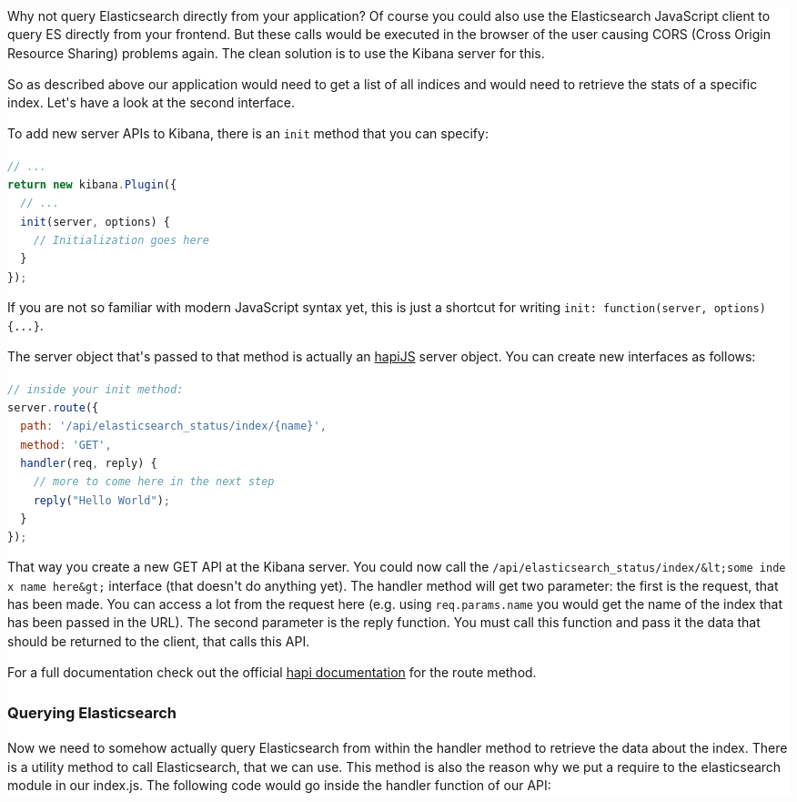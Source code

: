 Why not query Elasticsearch directly from your application? Of course you could
also use the Elasticsearch JavaScript client to query ES directly from your
frontend. But these calls would be executed in the browser of the user causing
CORS (Cross Origin Resource Sharing) problems again. The clean solution is to
use the Kibana server for this.

So as described above our application would need to get a list of all indices
and would need to retrieve the stats of a specific index. Let's have a look at
the second interface.

To add new server APIs to Kibana, there is an `init` method that you can specify:

```js
// ...
return new kibana.Plugin({
  // ...
  init(server, options) {
    // Initialization goes here
  }
});
```

If you are not so familiar with modern JavaScript syntax yet, this is just a shortcut for writing `init: function(server, options) {...}`.

The server object that's passed to that method is actually an [hapiJS](http://hapijs.com/api) server object. You can create new interfaces as follows:

```js
// inside your init method:
server.route({
  path: '/api/elasticsearch_status/index/{name}',
  method: 'GET',
  handler(req, reply) {
    // more to come here in the next step
    reply("Hello World");
  }
});
```

That way you create a new GET API at the Kibana server. You could now call the
`/api/elasticsearch_status/index/&lt;some index name here&gt;` interface (that
doesn't do anything yet). The handler method will get two parameter: the first
is the request, that has been made. You can access a lot from the request here
(e.g. using `req.params.name` you would get the name of the index that has been
passed in the URL). The second parameter is the reply function. You must call
this function and pass it the data that should be returned to the client, that
calls this API.

For a full documentation check out the official
[hapi documentation](http://hapijs.com/api#serverrouteoptions) for the route method.

### Querying Elasticsearch

Now we need to somehow actually query Elasticsearch from within the handler
method to retrieve the data about the index. There is a utility method to call
Elasticsearch, that we can use. This method is also the reason why we put a
require to the elasticsearch module in our index.js. The following code would go
inside the handler function of our API:
